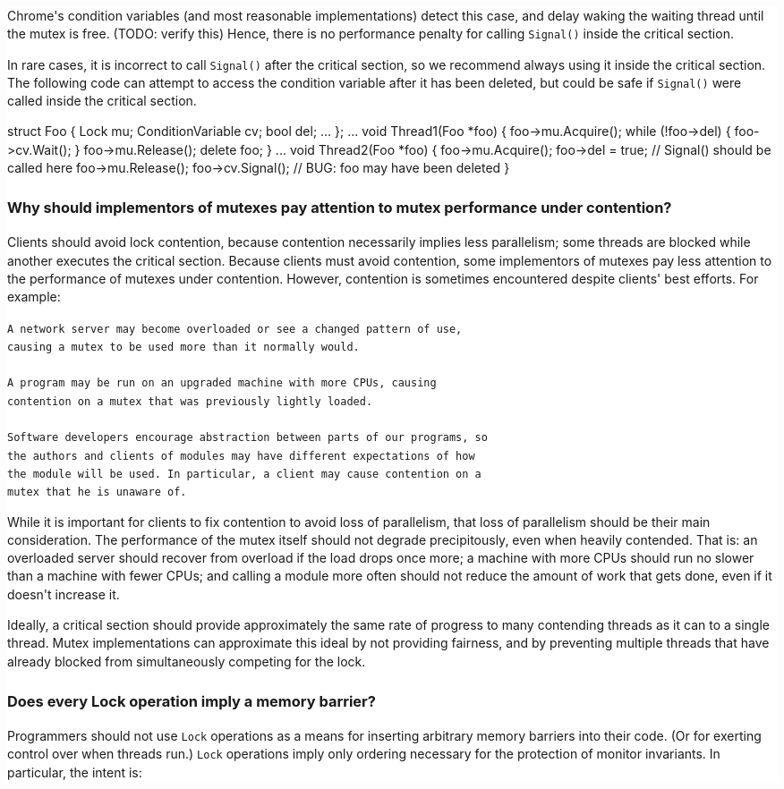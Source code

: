 Chrome's condition variables (and most reasonable implementations) detect this
case, and delay waking the waiting thread until the mutex is free. (TODO: verify
this) Hence, there is no performance penalty for calling `Signal()` inside the
critical section.

In rare cases, it is incorrect to call `Signal()` after the critical section, so
we recommend always using it inside the critical section. The following code can
attempt to access the condition variable after it has been deleted, but could be
safe if `Signal()` were called inside the critical section.

struct Foo { Lock mu; ConditionVariable cv; bool del; ... }; ... void
Thread1(Foo \*foo) { foo-&gt;mu.Acquire(); while (!foo-&gt;del) {
foo-&gt;cv.Wait(); } foo-&gt;mu.Release(); delete foo; } ... void Thread2(Foo
\*foo) { foo-&gt;mu.Acquire(); foo-&gt;del = true; // Signal() should be called
here foo-&gt;mu.Release(); foo-&gt;cv.Signal(); // BUG: foo may have been
deleted }

### Why should implementors of mutexes pay attention to mutex performance under contention?

Clients should avoid lock contention, because contention necessarily implies
less parallelism; some threads are blocked while another executes the critical
section. Because clients must avoid contention, some implementors of mutexes pay
less attention to the performance of mutexes under contention. However,
contention is sometimes encountered despite clients' best efforts. For example:

    A network server may become overloaded or see a changed pattern of use,
    causing a mutex to be used more than it normally would.

    A program may be run on an upgraded machine with more CPUs, causing
    contention on a mutex that was previously lightly loaded.

    Software developers encourage abstraction between parts of our programs, so
    the authors and clients of modules may have different expectations of how
    the module will be used. In particular, a client may cause contention on a
    mutex that he is unaware of.

While it is important for clients to fix contention to avoid loss of
parallelism, that loss of parallelism should be their main consideration. The
performance of the mutex itself should not degrade precipitously, even when
heavily contended. That is: an overloaded server should recover from overload if
the load drops once more; a machine with more CPUs should run no slower than a
machine with fewer CPUs; and calling a module more often should not reduce the
amount of work that gets done, even if it doesn't increase it.

Ideally, a critical section should provide approximately the same rate of
progress to many contending threads as it can to a single thread. Mutex
implementations can approximate this ideal by not providing fairness, and by
preventing multiple threads that have already blocked from simultaneously
competing for the lock.

### Does every Lock operation imply a memory barrier?

Programmers should not use `Lock` operations as a means for inserting arbitrary
memory barriers into their code. (Or for exerting control over when threads
run.) `Lock` operations imply only ordering necessary for the protection of
monitor invariants. In particular, the intent is:
